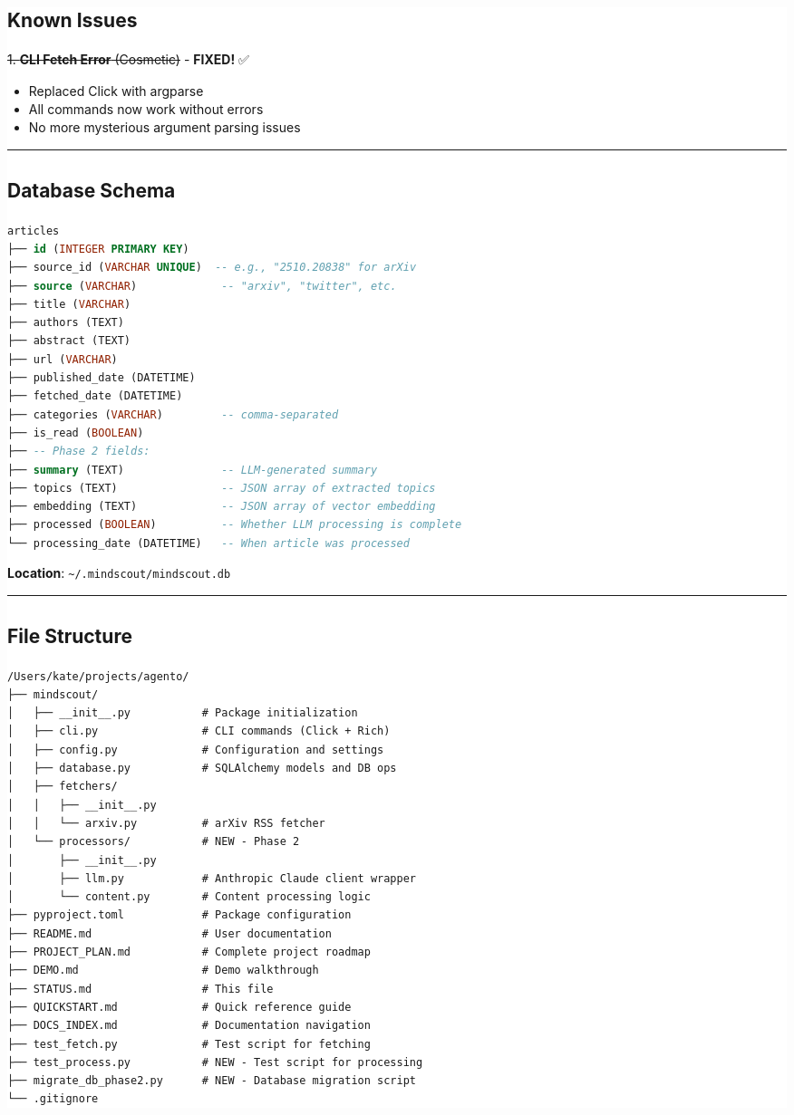 
## Known Issues

~~1. **CLI Fetch Error** (Cosmetic)~~ - **FIXED!** ✅
   - Replaced Click with argparse
   - All commands now work without errors
   - No more mysterious argument parsing issues

---

## Database Schema

```sql
articles
├── id (INTEGER PRIMARY KEY)
├── source_id (VARCHAR UNIQUE)  -- e.g., "2510.20838" for arXiv
├── source (VARCHAR)             -- "arxiv", "twitter", etc.
├── title (VARCHAR)
├── authors (TEXT)
├── abstract (TEXT)
├── url (VARCHAR)
├── published_date (DATETIME)
├── fetched_date (DATETIME)
├── categories (VARCHAR)         -- comma-separated
├── is_read (BOOLEAN)
├── -- Phase 2 fields:
├── summary (TEXT)               -- LLM-generated summary
├── topics (TEXT)                -- JSON array of extracted topics
├── embedding (TEXT)             -- JSON array of vector embedding
├── processed (BOOLEAN)          -- Whether LLM processing is complete
└── processing_date (DATETIME)   -- When article was processed
```

**Location**: `~/.mindscout/mindscout.db`

---

## File Structure

```
/Users/kate/projects/agento/
├── mindscout/
│   ├── __init__.py           # Package initialization
│   ├── cli.py                # CLI commands (Click + Rich)
│   ├── config.py             # Configuration and settings
│   ├── database.py           # SQLAlchemy models and DB ops
│   ├── fetchers/
│   │   ├── __init__.py
│   │   └── arxiv.py          # arXiv RSS fetcher
│   └── processors/           # NEW - Phase 2
│       ├── __init__.py
│       ├── llm.py            # Anthropic Claude client wrapper
│       └── content.py        # Content processing logic
├── pyproject.toml            # Package configuration
├── README.md                 # User documentation
├── PROJECT_PLAN.md           # Complete project roadmap
├── DEMO.md                   # Demo walkthrough
├── STATUS.md                 # This file
├── QUICKSTART.md             # Quick reference guide
├── DOCS_INDEX.md             # Documentation navigation
├── test_fetch.py             # Test script for fetching
├── test_process.py           # NEW - Test script for processing
├── migrate_db_phase2.py      # NEW - Database migration script
└── .gitignore
```